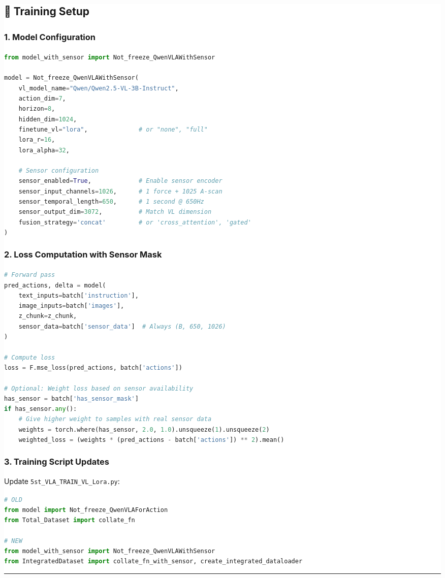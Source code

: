 
## 🚀 Training Setup

### 1. Model Configuration
```python
from model_with_sensor import Not_freeze_QwenVLAWithSensor

model = Not_freeze_QwenVLAWithSensor(
    vl_model_name="Qwen/Qwen2.5-VL-3B-Instruct",
    action_dim=7,
    horizon=8,
    hidden_dim=1024,
    finetune_vl="lora",              # or "none", "full"
    lora_r=16,
    lora_alpha=32,

    # Sensor configuration
    sensor_enabled=True,             # Enable sensor encoder
    sensor_input_channels=1026,      # 1 force + 1025 A-scan
    sensor_temporal_length=650,      # 1 second @ 650Hz
    sensor_output_dim=3072,          # Match VL dimension
    fusion_strategy='concat'         # or 'cross_attention', 'gated'
)
```

### 2. Loss Computation with Sensor Mask
```python
# Forward pass
pred_actions, delta = model(
    text_inputs=batch['instruction'],
    image_inputs=batch['images'],
    z_chunk=z_chunk,
    sensor_data=batch['sensor_data']  # Always (B, 650, 1026)
)

# Compute loss
loss = F.mse_loss(pred_actions, batch['actions'])

# Optional: Weight loss based on sensor availability
has_sensor = batch['has_sensor_mask']
if has_sensor.any():
    # Give higher weight to samples with real sensor data
    weights = torch.where(has_sensor, 2.0, 1.0).unsqueeze(1).unsqueeze(2)
    weighted_loss = (weights * (pred_actions - batch['actions']) ** 2).mean()
```

### 3. Training Script Updates
Update `5st_VLA_TRAIN_VL_Lora.py`:

```python
# OLD
from model import Not_freeze_QwenVLAForAction
from Total_Dataset import collate_fn

# NEW
from model_with_sensor import Not_freeze_QwenVLAWithSensor
from IntegratedDataset import collate_fn_with_sensor, create_integrated_dataloader
```

---